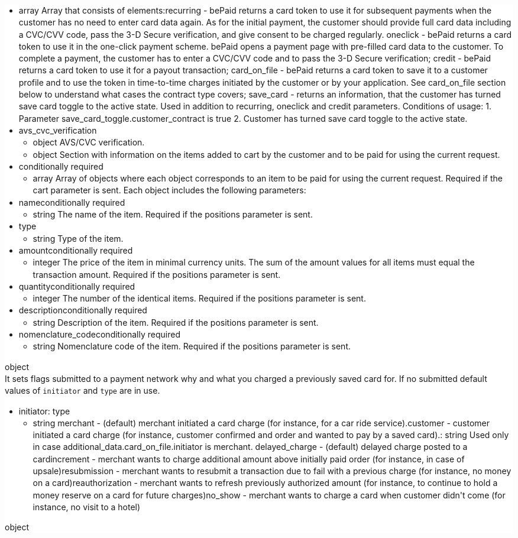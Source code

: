   * array  Array that consists of elements:recurring - bePaid returns a card token to use it for subsequent payments when the customer has no need to enter card data again. As for the initial payment, the customer should provide full card data including a CVC/CVV code, pass the 3-D Secure verification, and give consent to be charged regularly. oneclick - bePaid returns a card token to use it in the one-click payment scheme. bePaid opens a payment page with pre-filled card data to the customer. To complete a payment, the customer has to enter a CVC/CVV code and to pass the 3-D Secure verification; credit - bePaid returns a card token to use it for a payout transaction; card_on_file - bePaid returns a card token to save it to a customer profile and to use the token in time-to-time charges initiated by the customer or by your application. See card_on_file section below to understand what cases the contract type covers;  save_card - returns an information, that the customer has turned save card toggle to the active state. Used in addition to recurring, oneclick and credit parameters. Conditions of usage:  1. Parameter save_card_toggle.customer_contract is true  2. Customer has turned save card toggle to the active state.
* avs_cvc_verification
  * object  AVS/CVC verification.
  * object  Section with information on the items added to cart by the customer and to be paid for using the current request.
* conditionally required
  * array  Array of objects where each object corresponds to an item to be paid for using the current request. Required if the cart parameter is sent. Each object includes the following parameters:
* nameconditionally required
  * string  The name of the item. Required if the positions parameter is sent.
* type
  * string  Type of the item.
* amountconditionally required
  * integer  The price of the item in minimal currency units. The sum of the amount values for all items must equal the transaction amount. Required if the positions parameter is sent.
* quantityconditionally required
  * integer  The number of  the identical items. Required if the positions parameter is sent.
* descriptionconditionally required
  * string  Description of the item. Required if the positions parameter is sent.
* nomenclature_codeconditionally required
  * string  Nomenclature code of the item. Required if the positions parameter is sent.


object  
It sets flags submitted to a payment network why and what you charged a previously saved card for. If no submitted default values of `initiator` and `type` are in use.



* initiator: type
  * string  merchant - (default) merchant initiated a card charge (for instance, for a car ride service).customer - customer initiated a card charge (for instance, customer confirmed and order and wanted to pay by a saved card).: string  Used only in case additional_data.card_on_file.initiator is merchant.  delayed_charge - (default) delayed charge posted to a cardincrement - merchant wants to charge additional amount above initially paid order (for instance, in case of upsale)resubmission - merchant wants to resubmit a transaction due to fail with a previous charge (for instance, no money on a card)reauthorization - merchant wants to refresh previously authorized amount (for instance, to continue to hold a money reserve on a card for future charges)no_show - merchant wants to charge a card when customer didn't come (for instance, no visit to a hotel)


object
